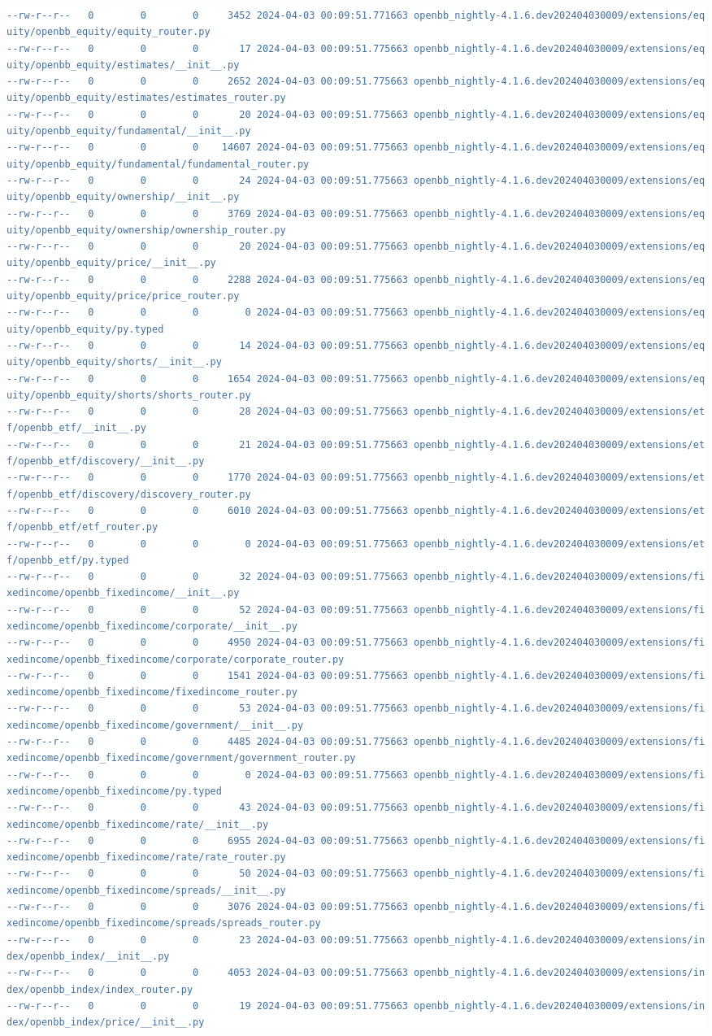 ```diff
--rw-r--r--   0        0        0     3452 2024-04-03 00:09:51.771663 openbb_nightly-4.1.6.dev202404030009/extensions/equity/openbb_equity/equity_router.py
--rw-r--r--   0        0        0       17 2024-04-03 00:09:51.775663 openbb_nightly-4.1.6.dev202404030009/extensions/equity/openbb_equity/estimates/__init__.py
--rw-r--r--   0        0        0     2652 2024-04-03 00:09:51.775663 openbb_nightly-4.1.6.dev202404030009/extensions/equity/openbb_equity/estimates/estimates_router.py
--rw-r--r--   0        0        0       20 2024-04-03 00:09:51.775663 openbb_nightly-4.1.6.dev202404030009/extensions/equity/openbb_equity/fundamental/__init__.py
--rw-r--r--   0        0        0    14607 2024-04-03 00:09:51.775663 openbb_nightly-4.1.6.dev202404030009/extensions/equity/openbb_equity/fundamental/fundamental_router.py
--rw-r--r--   0        0        0       24 2024-04-03 00:09:51.775663 openbb_nightly-4.1.6.dev202404030009/extensions/equity/openbb_equity/ownership/__init__.py
--rw-r--r--   0        0        0     3769 2024-04-03 00:09:51.775663 openbb_nightly-4.1.6.dev202404030009/extensions/equity/openbb_equity/ownership/ownership_router.py
--rw-r--r--   0        0        0       20 2024-04-03 00:09:51.775663 openbb_nightly-4.1.6.dev202404030009/extensions/equity/openbb_equity/price/__init__.py
--rw-r--r--   0        0        0     2288 2024-04-03 00:09:51.775663 openbb_nightly-4.1.6.dev202404030009/extensions/equity/openbb_equity/price/price_router.py
--rw-r--r--   0        0        0        0 2024-04-03 00:09:51.775663 openbb_nightly-4.1.6.dev202404030009/extensions/equity/openbb_equity/py.typed
--rw-r--r--   0        0        0       14 2024-04-03 00:09:51.775663 openbb_nightly-4.1.6.dev202404030009/extensions/equity/openbb_equity/shorts/__init__.py
--rw-r--r--   0        0        0     1654 2024-04-03 00:09:51.775663 openbb_nightly-4.1.6.dev202404030009/extensions/equity/openbb_equity/shorts/shorts_router.py
--rw-r--r--   0        0        0       28 2024-04-03 00:09:51.775663 openbb_nightly-4.1.6.dev202404030009/extensions/etf/openbb_etf/__init__.py
--rw-r--r--   0        0        0       21 2024-04-03 00:09:51.775663 openbb_nightly-4.1.6.dev202404030009/extensions/etf/openbb_etf/discovery/__init__.py
--rw-r--r--   0        0        0     1770 2024-04-03 00:09:51.775663 openbb_nightly-4.1.6.dev202404030009/extensions/etf/openbb_etf/discovery/discovery_router.py
--rw-r--r--   0        0        0     6010 2024-04-03 00:09:51.775663 openbb_nightly-4.1.6.dev202404030009/extensions/etf/openbb_etf/etf_router.py
--rw-r--r--   0        0        0        0 2024-04-03 00:09:51.775663 openbb_nightly-4.1.6.dev202404030009/extensions/etf/openbb_etf/py.typed
--rw-r--r--   0        0        0       32 2024-04-03 00:09:51.775663 openbb_nightly-4.1.6.dev202404030009/extensions/fixedincome/openbb_fixedincome/__init__.py
--rw-r--r--   0        0        0       52 2024-04-03 00:09:51.775663 openbb_nightly-4.1.6.dev202404030009/extensions/fixedincome/openbb_fixedincome/corporate/__init__.py
--rw-r--r--   0        0        0     4950 2024-04-03 00:09:51.775663 openbb_nightly-4.1.6.dev202404030009/extensions/fixedincome/openbb_fixedincome/corporate/corporate_router.py
--rw-r--r--   0        0        0     1541 2024-04-03 00:09:51.775663 openbb_nightly-4.1.6.dev202404030009/extensions/fixedincome/openbb_fixedincome/fixedincome_router.py
--rw-r--r--   0        0        0       53 2024-04-03 00:09:51.775663 openbb_nightly-4.1.6.dev202404030009/extensions/fixedincome/openbb_fixedincome/government/__init__.py
--rw-r--r--   0        0        0     4485 2024-04-03 00:09:51.775663 openbb_nightly-4.1.6.dev202404030009/extensions/fixedincome/openbb_fixedincome/government/government_router.py
--rw-r--r--   0        0        0        0 2024-04-03 00:09:51.775663 openbb_nightly-4.1.6.dev202404030009/extensions/fixedincome/openbb_fixedincome/py.typed
--rw-r--r--   0        0        0       43 2024-04-03 00:09:51.775663 openbb_nightly-4.1.6.dev202404030009/extensions/fixedincome/openbb_fixedincome/rate/__init__.py
--rw-r--r--   0        0        0     6955 2024-04-03 00:09:51.775663 openbb_nightly-4.1.6.dev202404030009/extensions/fixedincome/openbb_fixedincome/rate/rate_router.py
--rw-r--r--   0        0        0       50 2024-04-03 00:09:51.775663 openbb_nightly-4.1.6.dev202404030009/extensions/fixedincome/openbb_fixedincome/spreads/__init__.py
--rw-r--r--   0        0        0     3076 2024-04-03 00:09:51.775663 openbb_nightly-4.1.6.dev202404030009/extensions/fixedincome/openbb_fixedincome/spreads/spreads_router.py
--rw-r--r--   0        0        0       23 2024-04-03 00:09:51.775663 openbb_nightly-4.1.6.dev202404030009/extensions/index/openbb_index/__init__.py
--rw-r--r--   0        0        0     4053 2024-04-03 00:09:51.775663 openbb_nightly-4.1.6.dev202404030009/extensions/index/openbb_index/index_router.py
--rw-r--r--   0        0        0       19 2024-04-03 00:09:51.775663 openbb_nightly-4.1.6.dev202404030009/extensions/index/openbb_index/price/__init__.py
```